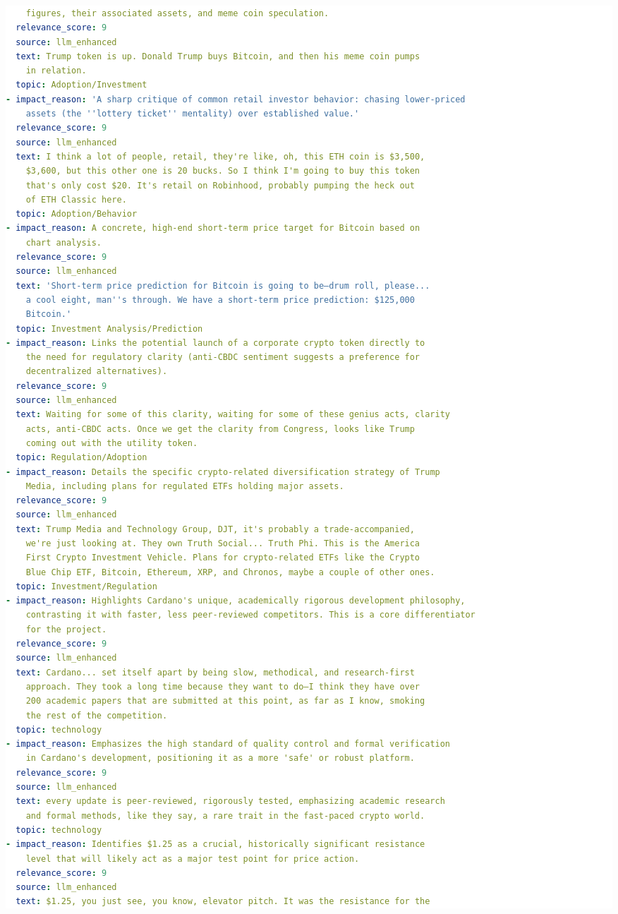 ```yaml
    figures, their associated assets, and meme coin speculation.
  relevance_score: 9
  source: llm_enhanced
  text: Trump token is up. Donald Trump buys Bitcoin, and then his meme coin pumps
    in relation.
  topic: Adoption/Investment
- impact_reason: 'A sharp critique of common retail investor behavior: chasing lower-priced
    assets (the ''lottery ticket'' mentality) over established value.'
  relevance_score: 9
  source: llm_enhanced
  text: I think a lot of people, retail, they're like, oh, this ETH coin is $3,500,
    $3,600, but this other one is 20 bucks. So I think I'm going to buy this token
    that's only cost $20. It's retail on Robinhood, probably pumping the heck out
    of ETH Classic here.
  topic: Adoption/Behavior
- impact_reason: A concrete, high-end short-term price target for Bitcoin based on
    chart analysis.
  relevance_score: 9
  source: llm_enhanced
  text: 'Short-term price prediction for Bitcoin is going to be—drum roll, please...
    a cool eight, man''s through. We have a short-term price prediction: $125,000
    Bitcoin.'
  topic: Investment Analysis/Prediction
- impact_reason: Links the potential launch of a corporate crypto token directly to
    the need for regulatory clarity (anti-CBDC sentiment suggests a preference for
    decentralized alternatives).
  relevance_score: 9
  source: llm_enhanced
  text: Waiting for some of this clarity, waiting for some of these genius acts, clarity
    acts, anti-CBDC acts. Once we get the clarity from Congress, looks like Trump
    coming out with the utility token.
  topic: Regulation/Adoption
- impact_reason: Details the specific crypto-related diversification strategy of Trump
    Media, including plans for regulated ETFs holding major assets.
  relevance_score: 9
  source: llm_enhanced
  text: Trump Media and Technology Group, DJT, it's probably a trade-accompanied,
    we're just looking at. They own Truth Social... Truth Phi. This is the America
    First Crypto Investment Vehicle. Plans for crypto-related ETFs like the Crypto
    Blue Chip ETF, Bitcoin, Ethereum, XRP, and Chronos, maybe a couple of other ones.
  topic: Investment/Regulation
- impact_reason: Highlights Cardano's unique, academically rigorous development philosophy,
    contrasting it with faster, less peer-reviewed competitors. This is a core differentiator
    for the project.
  relevance_score: 9
  source: llm_enhanced
  text: Cardano... set itself apart by being slow, methodical, and research-first
    approach. They took a long time because they want to do—I think they have over
    200 academic papers that are submitted at this point, as far as I know, smoking
    the rest of the competition.
  topic: technology
- impact_reason: Emphasizes the high standard of quality control and formal verification
    in Cardano's development, positioning it as a more 'safe' or robust platform.
  relevance_score: 9
  source: llm_enhanced
  text: every update is peer-reviewed, rigorously tested, emphasizing academic research
    and formal methods, like they say, a rare trait in the fast-paced crypto world.
  topic: technology
- impact_reason: Identifies $1.25 as a crucial, historically significant resistance
    level that will likely act as a major test point for price action.
  relevance_score: 9
  source: llm_enhanced
  text: $1.25, you just see, you know, elevator pitch. It was the resistance for the
```